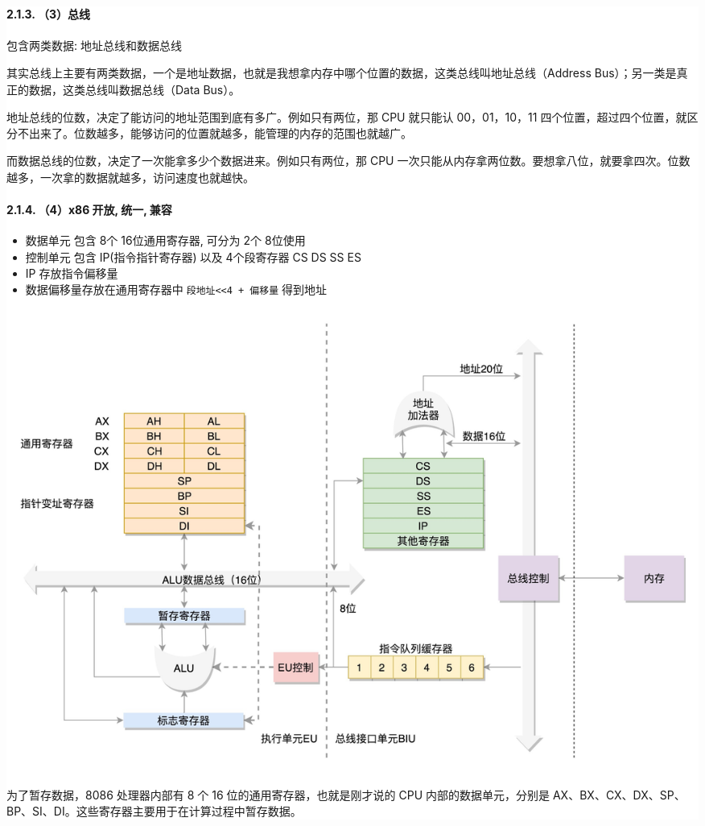 
  

####  2.1.3. <a name='3-1'></a>（3）总线

  包含两类数据: 地址总线和数据总线

其实总线上主要有两类数据，一个是地址数据，也就是我想拿内存中哪个位置的数据，这类总线叫地址总线（Address Bus）；另一类是真正的数据，这类总线叫数据总线（Data Bus）。 

 地址总线的位数，决定了能访问的地址范围到底有多广。例如只有两位，那 CPU 就只能认 00，01，10，11 四个位置，超过四个位置，就区分不出来了。位数越多，能够访问的位置就越多，能管理的内存的范围也就越广。 

 而数据总线的位数，决定了一次能拿多少个数据进来。例如只有两位，那 CPU 一次只能从内存拿两位数。要想拿八位，就要拿四次。位数越多，一次拿的数据就越多，访问速度也就越快。 



####  2.1.4. <a name='4x86'></a>（4）x86 开放, 统一, 兼容

- 数据单元 包含 8个 16位通用寄存器, 可分为 2个 8位使用
- 控制单元 包含 IP(指令指针寄存器) 以及 4个段寄存器 CS DS SS ES
-  IP 存放指令偏移量
- 数据偏移量存放在通用寄存器中
    `段地址<<4 + 偏移量` 得到地址

 ![img](typora-user-images/2dc8237e996e699a0361a6b5ffd4871c.jpeg) 

 为了暂存数据，8086 处理器内部有 8 个 16 位的通用寄存器，也就是刚才说的 CPU 内部的数据单元，分别是 AX、BX、CX、DX、SP、BP、SI、DI。这些寄存器主要用于在计算过程中暂存数据。 
